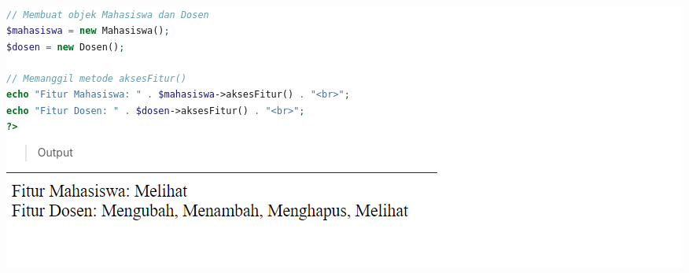 ```PHP
// Membuat objek Mahasiswa dan Dosen
$mahasiswa = new Mahasiswa();
$dosen = new Dosen();

// Memanggil metode aksesFitur()
echo "Fitur Mahasiswa: " . $mahasiswa->aksesFitur() . "<br>";
echo "Fitur Dosen: " . $dosen->aksesFitur() . "<br>";
?>
```


>Output

![Output 1.5](../images/jb1.5.png)  













   

